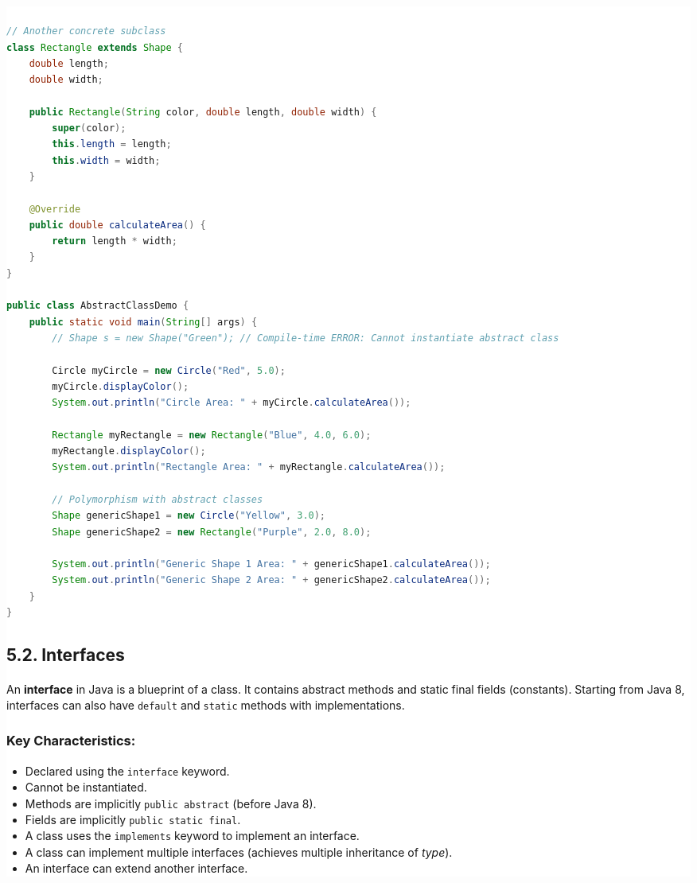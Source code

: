```java

// Another concrete subclass
class Rectangle extends Shape {
    double length;
    double width;

    public Rectangle(String color, double length, double width) {
        super(color);
        this.length = length;
        this.width = width;
    }

    @Override
    public double calculateArea() {
        return length * width;
    }
}

public class AbstractClassDemo {
    public static void main(String[] args) {
        // Shape s = new Shape("Green"); // Compile-time ERROR: Cannot instantiate abstract class

        Circle myCircle = new Circle("Red", 5.0);
        myCircle.displayColor();
        System.out.println("Circle Area: " + myCircle.calculateArea());

        Rectangle myRectangle = new Rectangle("Blue", 4.0, 6.0);
        myRectangle.displayColor();
        System.out.println("Rectangle Area: " + myRectangle.calculateArea());

        // Polymorphism with abstract classes
        Shape genericShape1 = new Circle("Yellow", 3.0);
        Shape genericShape2 = new Rectangle("Purple", 2.0, 8.0);

        System.out.println("Generic Shape 1 Area: " + genericShape1.calculateArea());
        System.out.println("Generic Shape 2 Area: " + genericShape2.calculateArea());
    }
}
```

## 5.2. Interfaces

An **interface** in Java is a blueprint of a class. It contains abstract methods and static final fields (constants). Starting from Java 8, interfaces can also have `default` and `static` methods with implementations.

### Key Characteristics:
* Declared using the `interface` keyword.
* Cannot be instantiated.
* Methods are implicitly `public abstract` (before Java 8).
* Fields are implicitly `public static final`.
* A class uses the `implements` keyword to implement an interface.
* A class can implement multiple interfaces (achieves multiple inheritance of *type*).
* An interface can extend another interface.
